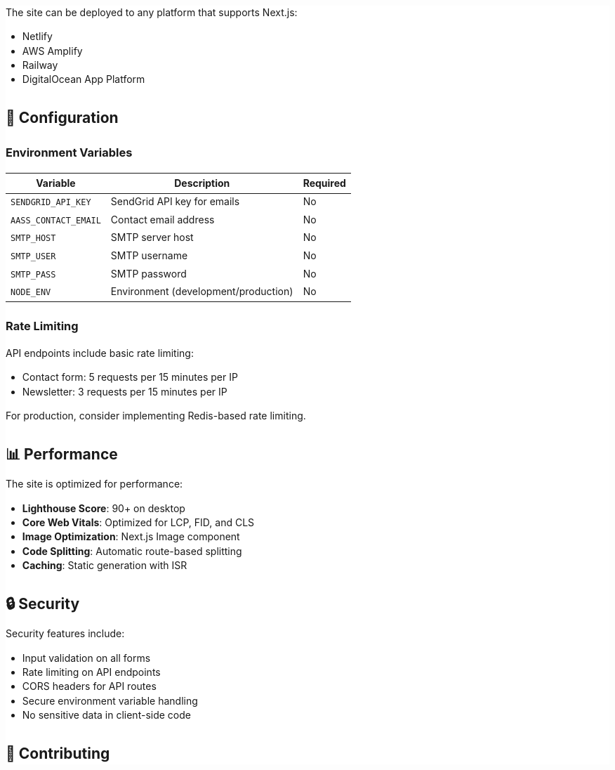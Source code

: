 The site can be deployed to any platform that supports Next.js:
- Netlify
- AWS Amplify
- Railway
- DigitalOcean App Platform

## 🔧 Configuration

### Environment Variables

| Variable | Description | Required |
|----------|-------------|----------|
| `SENDGRID_API_KEY` | SendGrid API key for emails | No |
| `AASS_CONTACT_EMAIL` | Contact email address | No |
| `SMTP_HOST` | SMTP server host | No |
| `SMTP_USER` | SMTP username | No |
| `SMTP_PASS` | SMTP password | No |
| `NODE_ENV` | Environment (development/production) | No |

### Rate Limiting

API endpoints include basic rate limiting:
- Contact form: 5 requests per 15 minutes per IP
- Newsletter: 3 requests per 15 minutes per IP

For production, consider implementing Redis-based rate limiting.

## 📊 Performance

The site is optimized for performance:
- **Lighthouse Score**: 90+ on desktop
- **Core Web Vitals**: Optimized for LCP, FID, and CLS
- **Image Optimization**: Next.js Image component
- **Code Splitting**: Automatic route-based splitting
- **Caching**: Static generation with ISR

## 🔒 Security

Security features include:
- Input validation on all forms
- Rate limiting on API endpoints
- CORS headers for API routes
- Secure environment variable handling
- No sensitive data in client-side code

## 🤝 Contributing

